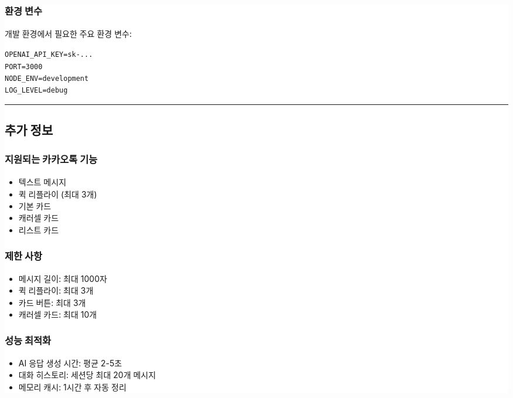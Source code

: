 ### 환경 변수
개발 환경에서 필요한 주요 환경 변수:

```env
OPENAI_API_KEY=sk-...
PORT=3000
NODE_ENV=development
LOG_LEVEL=debug
```

---

## 추가 정보

### 지원되는 카카오톡 기능
- 텍스트 메시지
- 퀵 리플라이 (최대 3개)
- 기본 카드
- 캐러셀 카드
- 리스트 카드

### 제한 사항
- 메시지 길이: 최대 1000자
- 퀵 리플라이: 최대 3개
- 카드 버튼: 최대 3개
- 캐러셀 카드: 최대 10개

### 성능 최적화
- AI 응답 생성 시간: 평균 2-5초
- 대화 히스토리: 세션당 최대 20개 메시지
- 메모리 캐시: 1시간 후 자동 정리